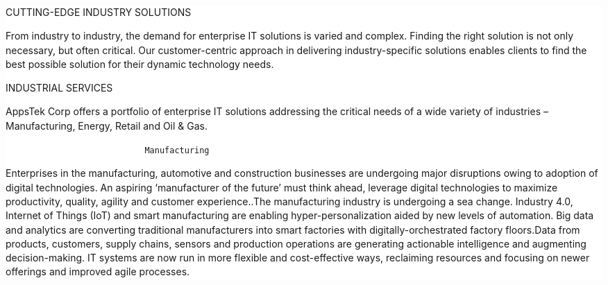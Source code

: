 













CUTTING-EDGE INDUSTRY SOLUTIONS 







From industry to industry, the demand for enterprise IT solutions is varied and complex. Finding the right solution is not only necessary, but often critical. Our customer-centric approach in delivering industry-specific solutions enables clients to find the best possible solution for their dynamic technology needs. 



















INDUSTRIAL SERVICES 



AppsTek Corp offers a portfolio of enterprise IT solutions addressing the critical needs of a wide variety of industries – Manufacturing, Energy, Retail and Oil & Gas. 












								Manufacturing							











Enterprises in the manufacturing, automotive and construction businesses are undergoing major disruptions owing to adoption of digital technologies. An aspiring ‘manufacturer of the future’ must think ahead, leverage digital technologies to maximize productivity, quality, agility and customer experience..The manufacturing industry is undergoing a sea change. Industry 4.0, Internet of Things (IoT) and smart manufacturing are enabling hyper-personalization aided by new levels of automation. Big data and analytics are converting traditional manufacturers into smart factories with digitally-orchestrated factory floors.Data from products, customers, supply chains, sensors and production operations are generating actionable intelligence and augmenting decision-making. IT systems are now run in more flexible and cost-effective ways, reclaiming resources and focusing on newer offerings and improved agile processes. 
